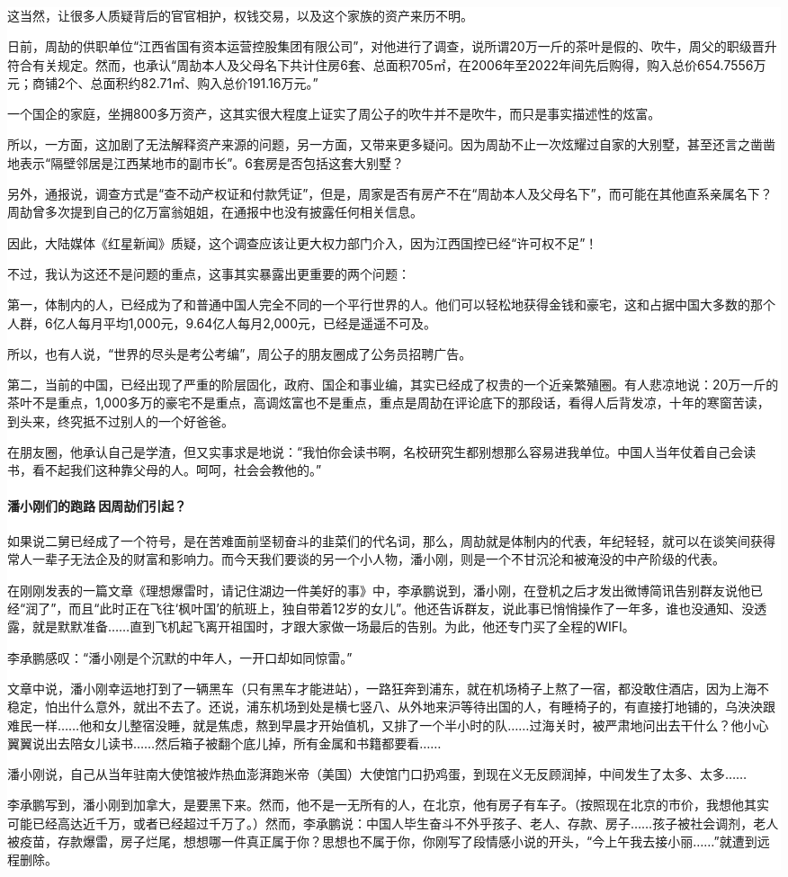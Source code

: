 </p>
<p>
 这当然，让很多人质疑背后的官官相护，权钱交易，以及这个家族的资产来历不明。
</p>
<p>
 日前，周劼的供职单位“江西省国有资本运营控股集团有限公司”，对他进行了调查，说所谓20万一斤的茶叶是假的、吹牛，周父的职级晋升符合有关规定。然而，也承认“周劼本人及父母名下共计住房6套、总面积705㎡，在2006年至2022年间先后购得，购入总价654.7556万元；商铺2个、总面积约82.71㎡、购入总价191.16万元。”
</p>
<p>
 一个国企的家庭，坐拥800多万资产，这其实很大程度上证实了周公子的吹牛并不是吹牛，而只是事实描述性的炫富。
</p>
<p>
 所以，一方面，这加剧了无法解释资产来源的问题，另一方面，又带来更多疑问。因为周劼不止一次炫耀过自家的大别墅，甚至还言之凿凿地表示“隔壁邻居是江西某地市的副市长”。6套房是否包括这套大别墅？
</p>
<p>
 另外，通报说，调查方式是“查不动产权证和付款凭证”，但是，周家是否有房产不在“周劼本人及父母名下”，而可能在其他直系亲属名下？周劼曾多次提到自己的亿万富翁姐姐，在通报中也没有披露任何相关信息。
</p>
<p>
 因此，大陆媒体《红星新闻》质疑，这个调查应该让更大权力部门介入，因为江西国控已经“许可权不足”！
</p>
<p>
 不过，我认为这还不是问题的重点，这事其实暴露出更重要的两个问题：
</p>
<p>
 第一，体制内的人，已经成为了和普通中国人完全不同的一个平行世界的人。他们可以轻松地获得金钱和豪宅，这和占据中国大多数的那个人群，6亿人每月平均1,000元，9.64亿人每月2,000元，已经是遥遥不可及。
</p>
<p>
 所以，也有人说，“世界的尽头是考公考编”，周公子的朋友圈成了公务员招聘广告。
</p>
<p>
 第二，当前的中国，已经出现了严重的阶层固化，政府、国企和事业编，其实已经成了权贵的一个近亲繁殖圈。有人悲凉地说：20万一斤的茶叶不是重点，1,000多万的豪宅不是重点，高调炫富也不是重点，重点是周劼在评论底下的那段话，看得人后背发凉，十年的寒窗苦读，到头来，终究抵不过别人的一个好爸爸。
</p>
<p>
 在朋友圈，他承认自己是学渣，但又实事求是地说：“我怕你会读书啊，名校研究生都别想那么容易进我单位。中国人当年仗着自己会读书，看不起我们这种靠父母的人。呵呵，社会会教他的。”
</p>
<h4>
 潘小刚们的跑路 因周劼们引起？
</h4>
<p>
 如果说二舅已经成了一个符号，是在苦难面前坚韧奋斗的韭菜们的代名词，那么，周劼就是体制内的代表，年纪轻轻，就可以在谈笑间获得常人一辈子无法企及的财富和影响力。而今天我们要谈的另一个小人物，潘小刚，则是一个不甘沉沦和被淹没的中产阶级的代表。
</p>
<p>
 在刚刚发表的一篇文章《理想爆雷时，请记住湖边一件美好的事》中，李承鹏说到，潘小刚，在登机之后才发出微博简讯告别群友说他已经“润了”，而且“此时正在飞往‘枫叶国’的航班上，独自带着12岁的女儿”。他还告诉群友，说此事已悄悄操作了一年多，谁也没通知、没透露，就是默默准备……直到飞机起飞离开祖国时，才跟大家做一场最后的告别。为此，他还专门买了全程的WIFI。
</p>
<p>
 李承鹏感叹：“潘小刚是个沉默的中年人，一开口却如同惊雷。”
</p>
<p>
 文章中说，潘小刚幸运地打到了一辆黑车（只有黑车才能进站），一路狂奔到浦东，就在机场椅子上熬了一宿，都没敢住酒店，因为上海不稳定，怕出什么意外，就出不去了。还说，浦东机场到处是横七竖八、从外地来沪等待出国的人，有睡椅子的，有直接打地铺的，乌泱泱跟难民一样……他和女儿整宿没睡，就是焦虑，熬到早晨才开始值机，又排了一个半小时的队……过海关时，被严肃地问出去干什么？他小心翼翼说出去陪女儿读书……然后箱子被翻个底儿掉，所有金属和书籍都要看……
</p>
<p>
 潘小刚说，自己从当年驻南大使馆被炸热血澎湃跑米帝（美国）大使馆门口扔鸡蛋，到现在义无反顾润掉，中间发生了太多、太多……
</p>
<p>
 李承鹏写到，潘小刚到加拿大，是要黑下来。然而，他不是一无所有的人，在北京，他有房子有车子。（按照现在北京的市价，我想他其实可能已经高达近千万，或者已经超过千万了。）然而，李承鹏说：中国人毕生奋斗不外乎孩子、老人、存款、房子……孩子被社会调剂，老人被疫苗，存款爆雷，房子烂尾，想想哪一件真正属于你？思想也不属于你，你刚写了段情感小说的开头，“今上午我去接小丽……”就遭到远程删除。
</p>
<p>